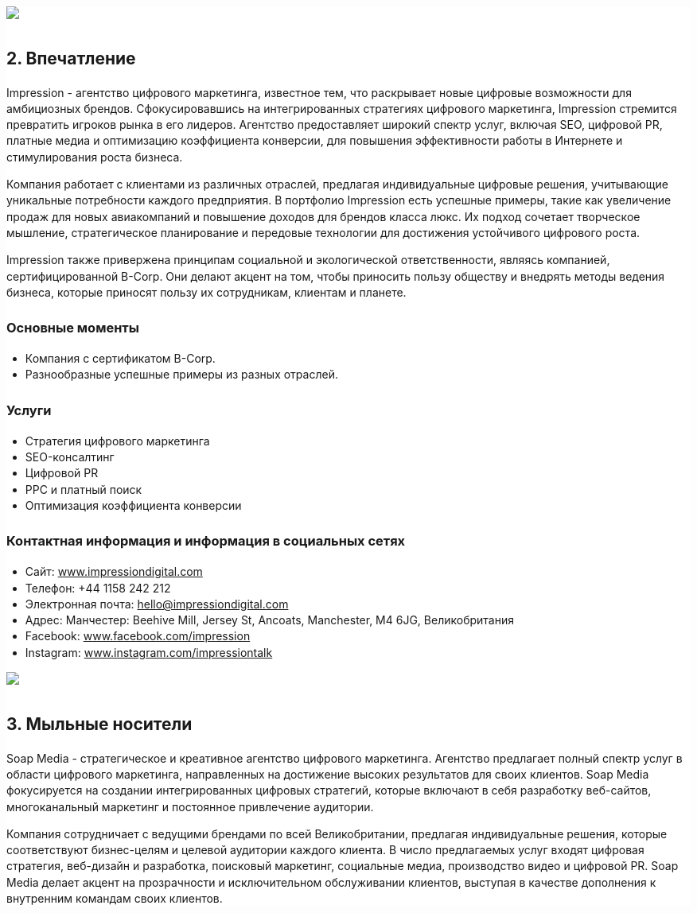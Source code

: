 ![](https://www.link-assistant.com/articles/wp-content/uploads/2024/08/Impression.png)

## 2\. Впечатление

Impression - агентство цифрового маркетинга, известное тем, что раскрывает новые цифровые возможности для амбициозных брендов. Сфокусировавшись на интегрированных стратегиях цифрового маркетинга, Impression стремится превратить игроков рынка в его лидеров. Агентство предоставляет широкий спектр услуг, включая SEO, цифровой PR, платные медиа и оптимизацию коэффициента конверсии, для повышения эффективности работы в Интернете и стимулирования роста бизнеса.

Компания работает с клиентами из различных отраслей, предлагая индивидуальные цифровые решения, учитывающие уникальные потребности каждого предприятия. В портфолио Impression есть успешные примеры, такие как увеличение продаж для новых авиакомпаний и повышение доходов для брендов класса люкс. Их подход сочетает творческое мышление, стратегическое планирование и передовые технологии для достижения устойчивого цифрового роста.

Impression также привержена принципам социальной и экологической ответственности, являясь компанией, сертифицированной B-Corp. Они делают акцент на том, чтобы приносить пользу обществу и внедрять методы ведения бизнеса, которые приносят пользу их сотрудникам, клиентам и планете.

### Основные моменты

* Компания с сертификатом B-Corp.
* Разнообразные успешные примеры из разных отраслей.

### Услуги

* Стратегия цифрового маркетинга
* SEO-консалтинг
* Цифровой PR
* PPC и платный поиск
* Оптимизация коэффициента конверсии

### Контактная информация и информация в социальных сетях

* Сайт: www.impressiondigital.com
* Телефон: +44 1158 242 212
* Электронная почта: hello@impressiondigital.com
* Адрес: Манчестер: Beehive Mill, Jersey St, Ancoats, Manchester, M4 6JG, Великобритания
* Facebook: www.facebook.com/impression
* Instagram: www.instagram.com/impressiontalk

![](https://www.link-assistant.com/articles/wp-content/uploads/2024/08/Soap-Media.png)

## 3\. Мыльные носители

Soap Media - стратегическое и креативное агентство цифрового маркетинга. Агентство предлагает полный спектр услуг в области цифрового маркетинга, направленных на достижение высоких результатов для своих клиентов. Soap Media фокусируется на создании интегрированных цифровых стратегий, которые включают в себя разработку веб-сайтов, многоканальный маркетинг и постоянное привлечение аудитории.

Компания сотрудничает с ведущими брендами по всей Великобритании, предлагая индивидуальные решения, которые соответствуют бизнес-целям и целевой аудитории каждого клиента. В число предлагаемых услуг входят цифровая стратегия, веб-дизайн и разработка, поисковый маркетинг, социальные медиа, производство видео и цифровой PR. Soap Media делает акцент на прозрачности и исключительном обслуживании клиентов, выступая в качестве дополнения к внутренним командам своих клиентов.
